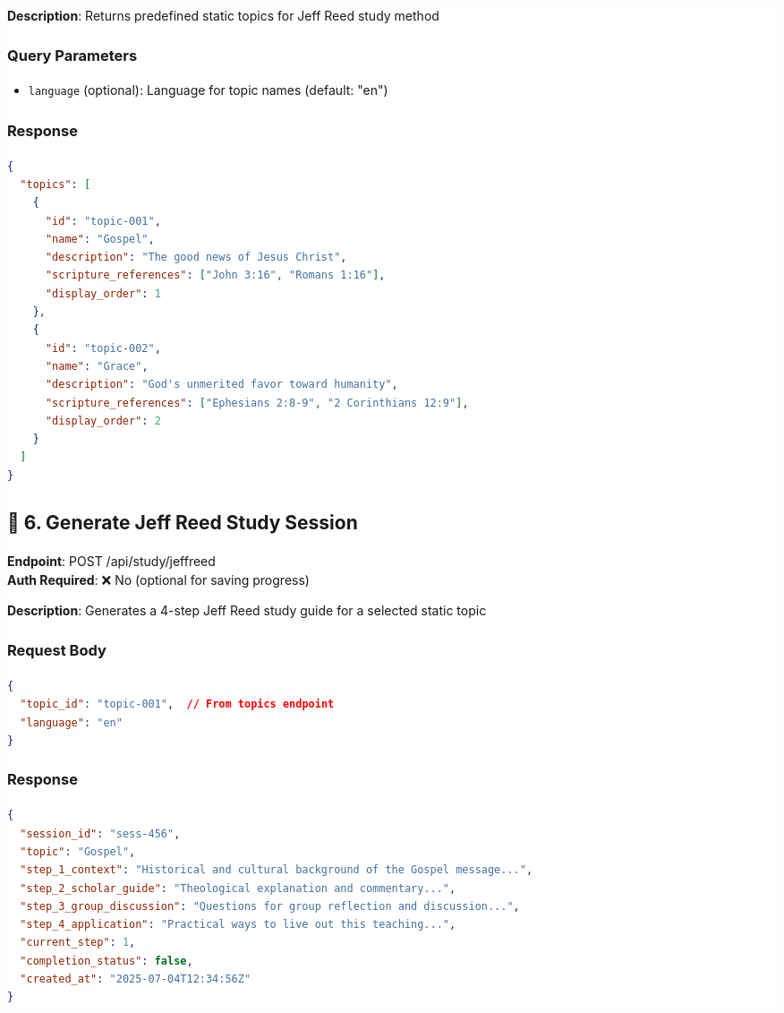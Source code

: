 **Description**: Returns predefined static topics for Jeff Reed study method

### **Query Parameters**
- `language` (optional): Language for topic names (default: "en")

### **Response**
```json
{
  "topics": [
    {
      "id": "topic-001",
      "name": "Gospel",
      "description": "The good news of Jesus Christ",
      "scripture_references": ["John 3:16", "Romans 1:16"],
      "display_order": 1
    },
    {
      "id": "topic-002", 
      "name": "Grace",
      "description": "God's unmerited favor toward humanity",
      "scripture_references": ["Ephesians 2:8-9", "2 Corinthians 12:9"],
      "display_order": 2
    }
  ]
}
```

## **🧠 6. Generate Jeff Reed Study Session**

**Endpoint**: POST /api/study/jeffreed  
**Auth Required**: ❌ No (optional for saving progress)

**Description**: Generates a 4-step Jeff Reed study guide for a selected static topic

### **Request Body**
```json
{
  "topic_id": "topic-001",  // From topics endpoint
  "language": "en"
}
```

### **Response**
```json
{
  "session_id": "sess-456",
  "topic": "Gospel",
  "step_1_context": "Historical and cultural background of the Gospel message...",
  "step_2_scholar_guide": "Theological explanation and commentary...",
  "step_3_group_discussion": "Questions for group reflection and discussion...",
  "step_4_application": "Practical ways to live out this teaching...",
  "current_step": 1,
  "completion_status": false,
  "created_at": "2025-07-04T12:34:56Z"
}
```
